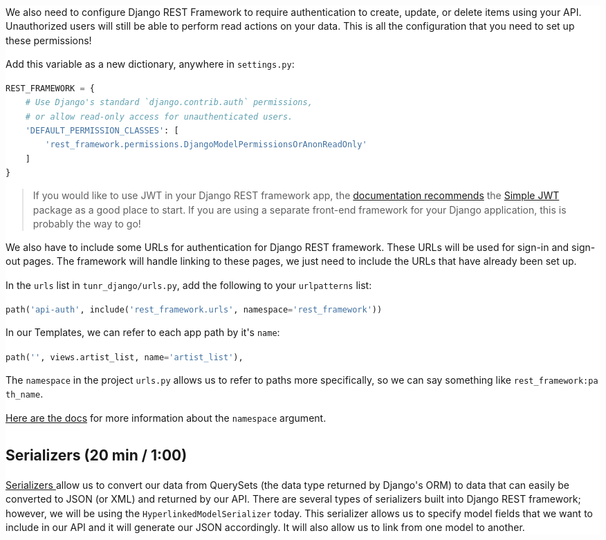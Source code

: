 We also need to configure Django REST Framework to require authentication to
create, update, or delete items using your API. Unauthorized users will still be
able to perform read actions on your data. This is all the configuration that
you need to set up these permissions!

Add this variable as a new dictionary, anywhere in `settings.py`:

```python
REST_FRAMEWORK = {
    # Use Django's standard `django.contrib.auth` permissions,
    # or allow read-only access for unauthenticated users.
    'DEFAULT_PERMISSION_CLASSES': [
        'rest_framework.permissions.DjangoModelPermissionsOrAnonReadOnly'
    ]
}
```

> If you would like to use JWT in your Django REST framework app, the [documentation
> recommends](https://www.django-rest-framework.org/api-guide/authentication/#json-web-token-authentication)
> the [Simple JWT](https://github.com/davesque/django-rest-framework-simplejwt) package as a good place to start.  If you are using a
> separate front-end framework for your Django application, this is probably the
> way to go!

We also have to include some URLs for authentication for Django REST framework.
These URLs will be used for sign-in and sign-out pages. The framework will
handle linking to these pages, we just need to include the URLs that have
already been set up.

In the `urls` list in `tunr_django/urls.py`, add the following to your
`urlpatterns` list:

```python
path('api-auth', include('rest_framework.urls', namespace='rest_framework'))
```

In our Templates, we can refer to each app path by it's `name`:

```py
path('', views.artist_list, name='artist_list'),
```

The `namespace` in the project `urls.py` allows us to refer to paths more
specifically, so we can say something like `rest_framework:path_name`.

[Here are the docs](https://docs.djangoproject.com/en/2.2/topics/http/urls/#url-namespaces)
for more information about the `namespace` argument.

## Serializers (20 min / 1:00)

[ Serializers ](https://www.django-rest-framework.org/api-guide/serializers/)
allow us to convert our data from QuerySets (the data type returned by Django's
ORM) to data that can easily be converted to JSON (or XML) and returned by our
API. There are several types of serializers built into Django REST framework;
however, we will be using the `HyperlinkedModelSerializer` today. This
serializer allows us to specify model fields that we want to include in our API
and it will generate our JSON accordingly. It will also allow us to link from
one model to another.
